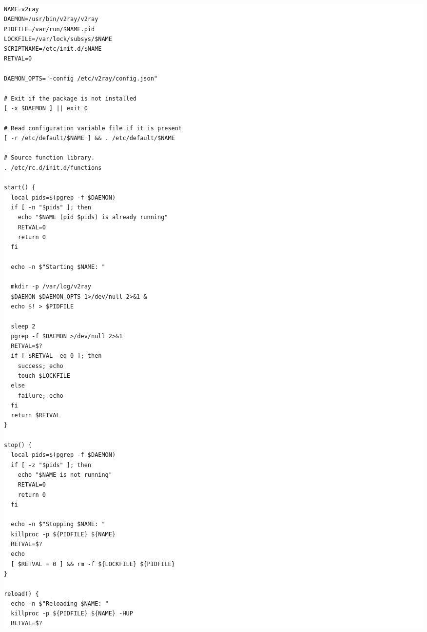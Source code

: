 ```
NAME=v2ray
DAEMON=/usr/bin/v2ray/v2ray
PIDFILE=/var/run/$NAME.pid
LOCKFILE=/var/lock/subsys/$NAME
SCRIPTNAME=/etc/init.d/$NAME
RETVAL=0
 
DAEMON_OPTS="-config /etc/v2ray/config.json"
 
# Exit if the package is not installed
[ -x $DAEMON ] || exit 0
 
# Read configuration variable file if it is present
[ -r /etc/default/$NAME ] && . /etc/default/$NAME
 
# Source function library.
. /etc/rc.d/init.d/functions
 
start() {
  local pids=$(pgrep -f $DAEMON)
  if [ -n "$pids" ]; then
    echo "$NAME (pid $pids) is already running"
    RETVAL=0
    return 0
  fi
 
  echo -n $"Starting $NAME: "
 
  mkdir -p /var/log/v2ray
  $DAEMON $DAEMON_OPTS 1>/dev/null 2>&1 &
  echo $! > $PIDFILE
 
  sleep 2
  pgrep -f $DAEMON >/dev/null 2>&1
  RETVAL=$?
  if [ $RETVAL -eq 0 ]; then
    success; echo
    touch $LOCKFILE
  else
    failure; echo
  fi
  return $RETVAL
}
 
stop() {
  local pids=$(pgrep -f $DAEMON)
  if [ -z "$pids" ]; then
    echo "$NAME is not running"
    RETVAL=0
    return 0
  fi
 
  echo -n $"Stopping $NAME: "
  killproc -p ${PIDFILE} ${NAME}
  RETVAL=$?
  echo
  [ $RETVAL = 0 ] && rm -f ${LOCKFILE} ${PIDFILE}
}
 
reload() {
  echo -n $"Reloading $NAME: "
  killproc -p ${PIDFILE} ${NAME} -HUP
  RETVAL=$?
```